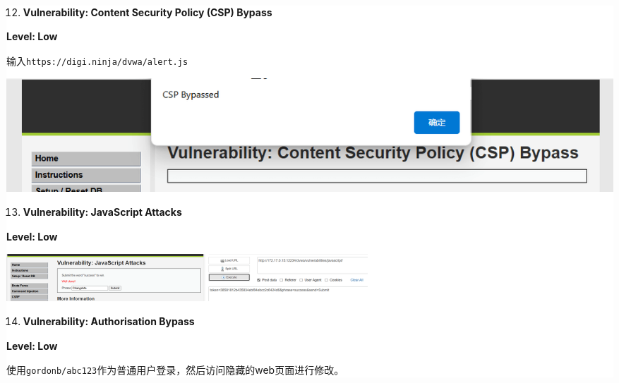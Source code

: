 12. **Vulnerability: Content Security Policy (CSP) Bypass**  

**Level: Low**  

输入`https://digi.ninja/dvwa/alert.js`

![image-20250514161500341](综合实践VI.assets/image-20250514161500341.png)

13. **Vulnerability: JavaScript Attacks**  

**Level: Low**  

<img src="综合实践VI.assets/image-20250514165221391.png" alt="image-20250514165221391" style="zoom:50%;" />

14. **Vulnerability: Authorisation Bypass** 

**Level: Low**  

使用`gordonb/abc123`作为普通用户登录，然后访问隐藏的web页面进行修改。

